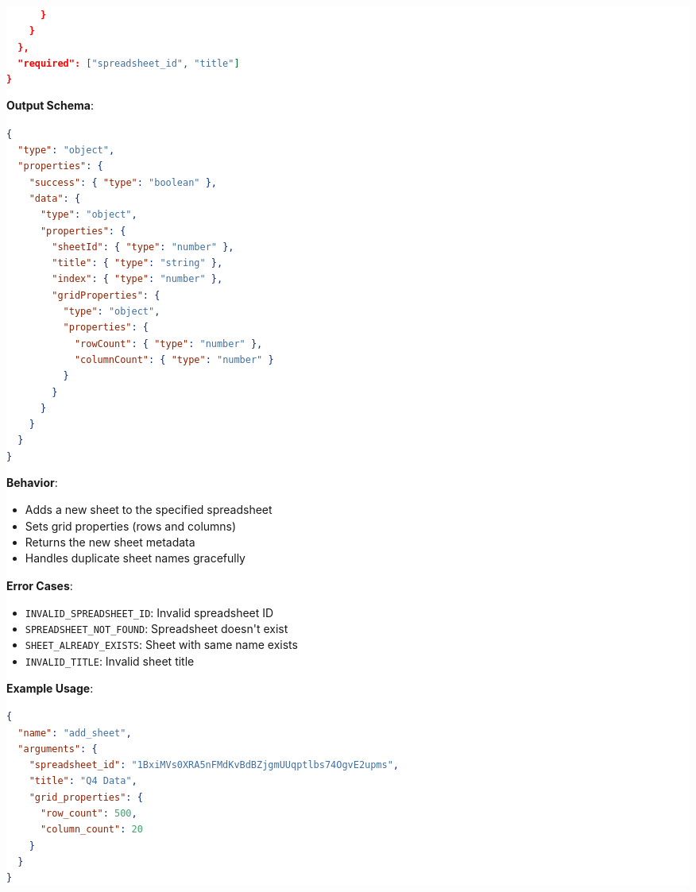 ```json
      }
    }
  },
  "required": ["spreadsheet_id", "title"]
}
```

**Output Schema**:
```json
{
  "type": "object",
  "properties": {
    "success": { "type": "boolean" },
    "data": {
      "type": "object",
      "properties": {
        "sheetId": { "type": "number" },
        "title": { "type": "string" },
        "index": { "type": "number" },
        "gridProperties": {
          "type": "object",
          "properties": {
            "rowCount": { "type": "number" },
            "columnCount": { "type": "number" }
          }
        }
      }
    }
  }
}
```

**Behavior**:
- Adds a new sheet to the specified spreadsheet
- Sets grid properties (rows and columns)
- Returns the new sheet metadata
- Handles duplicate sheet names gracefully

**Error Cases**:
- `INVALID_SPREADSHEET_ID`: Invalid spreadsheet ID
- `SPREADSHEET_NOT_FOUND`: Spreadsheet doesn't exist
- `SHEET_ALREADY_EXISTS`: Sheet with same name exists
- `INVALID_TITLE`: Invalid sheet title

**Example Usage**:
```json
{
  "name": "add_sheet",
  "arguments": {
    "spreadsheet_id": "1BxiMVs0XRA5nFMdKvBdBZjgmUUqptlbs74OgvE2upms",
    "title": "Q4 Data",
    "grid_properties": {
      "row_count": 500,
      "column_count": 20
    }
  }
}
```
